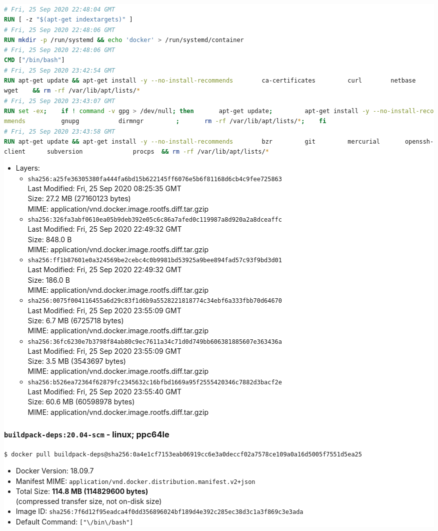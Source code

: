 ```dockerfile
# Fri, 25 Sep 2020 22:48:04 GMT
RUN [ -z "$(apt-get indextargets)" ]
# Fri, 25 Sep 2020 22:48:06 GMT
RUN mkdir -p /run/systemd && echo 'docker' > /run/systemd/container
# Fri, 25 Sep 2020 22:48:06 GMT
CMD ["/bin/bash"]
# Fri, 25 Sep 2020 23:42:54 GMT
RUN apt-get update && apt-get install -y --no-install-recommends 		ca-certificates 		curl 		netbase 		wget 	&& rm -rf /var/lib/apt/lists/*
# Fri, 25 Sep 2020 23:43:07 GMT
RUN set -ex; 	if ! command -v gpg > /dev/null; then 		apt-get update; 		apt-get install -y --no-install-recommends 			gnupg 			dirmngr 		; 		rm -rf /var/lib/apt/lists/*; 	fi
# Fri, 25 Sep 2020 23:43:58 GMT
RUN apt-get update && apt-get install -y --no-install-recommends 		bzr 		git 		mercurial 		openssh-client 		subversion 				procps 	&& rm -rf /var/lib/apt/lists/*
```

-	Layers:
	-	`sha256:a25fe36305380fa444fa6bd15b622145ff6076e5b6f81168d6cb4c9fee725863`  
		Last Modified: Fri, 25 Sep 2020 08:25:35 GMT  
		Size: 27.2 MB (27160123 bytes)  
		MIME: application/vnd.docker.image.rootfs.diff.tar.gzip
	-	`sha256:326fa3abf0610ea05b9deb392e05c6c86a7afed0c119987a8d920a2a8dceaffc`  
		Last Modified: Fri, 25 Sep 2020 22:49:32 GMT  
		Size: 848.0 B  
		MIME: application/vnd.docker.image.rootfs.diff.tar.gzip
	-	`sha256:ff1b87601e0a324569be2cebc4c0b9981bd53925a9bee894fad57c93f9bd3d01`  
		Last Modified: Fri, 25 Sep 2020 22:49:32 GMT  
		Size: 186.0 B  
		MIME: application/vnd.docker.image.rootfs.diff.tar.gzip
	-	`sha256:0075f004116455a6d29c83f1d6b9a5528221818774c34ebf6a333fbb70d64670`  
		Last Modified: Fri, 25 Sep 2020 23:55:09 GMT  
		Size: 6.7 MB (6725718 bytes)  
		MIME: application/vnd.docker.image.rootfs.diff.tar.gzip
	-	`sha256:36fc6230e7b3798f84ab80c9ec7611a34c71d0d749bb606381885607e363436a`  
		Last Modified: Fri, 25 Sep 2020 23:55:09 GMT  
		Size: 3.5 MB (3543697 bytes)  
		MIME: application/vnd.docker.image.rootfs.diff.tar.gzip
	-	`sha256:b526ea72364f62879fc2345632c16bfbd1669a95f2555420346c7882d3bacf2e`  
		Last Modified: Fri, 25 Sep 2020 23:55:40 GMT  
		Size: 60.6 MB (60598978 bytes)  
		MIME: application/vnd.docker.image.rootfs.diff.tar.gzip

### `buildpack-deps:20.04-scm` - linux; ppc64le

```console
$ docker pull buildpack-deps@sha256:0a4e1cf7153eab06919cc6e3a0deccf02a7578ce109a0a16d5005f7551d5ea25
```

-	Docker Version: 18.09.7
-	Manifest MIME: `application/vnd.docker.distribution.manifest.v2+json`
-	Total Size: **114.8 MB (114829600 bytes)**  
	(compressed transfer size, not on-disk size)
-	Image ID: `sha256:7f6d12f95eadca4f0dd356896024bf189d4e392c285ec38d3c1a3f869c3e3ada`
-	Default Command: `["\/bin\/bash"]`
